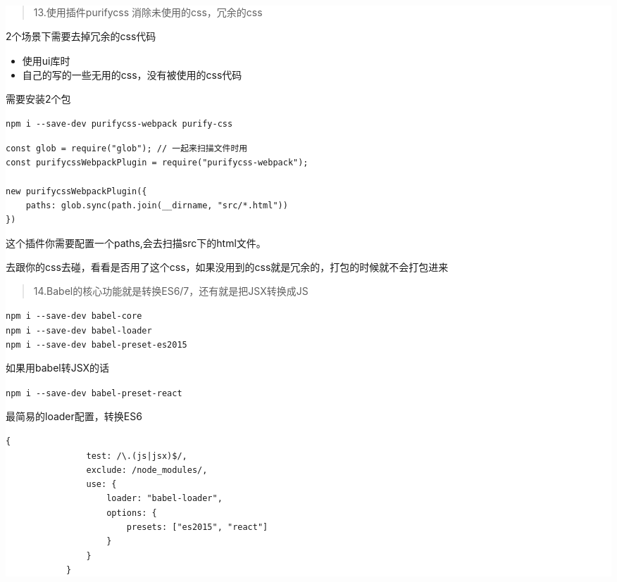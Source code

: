 
> 13.使用插件purifycss  消除未使用的css，冗余的css

2个场景下需要去掉冗余的css代码

- 使用ui库时
- 自己的写的一些无用的css，没有被使用的css代码

需要安装2个包

```
npm i --save-dev purifycss-webpack purify-css
```

```
const glob = require("glob"); // 一起来扫描文件时用
const purifycssWebpackPlugin = require("purifycss-webpack");

new purifycssWebpackPlugin({
    paths: glob.sync(path.join(__dirname, "src/*.html"))
})

```

这个插件你需要配置一个paths,会去扫描src下的html文件。

去跟你的css去碰，看看是否用了这个css，如果没用到的css就是冗余的，打包的时候就不会打包进来


> 14.Babel的核心功能就是转换ES6/7，还有就是把JSX转换成JS

```
npm i --save-dev babel-core 
npm i --save-dev babel-loader 
npm i --save-dev babel-preset-es2015

```

如果用babel转JSX的话

```
npm i --save-dev babel-preset-react
```


最简易的loader配置，转换ES6

```
{
                test: /\.(js|jsx)$/,
                exclude: /node_modules/,
                use: {
                    loader: "babel-loader",
                    options: {
                        presets: ["es2015", "react"]
                    }
                }
            }

```
